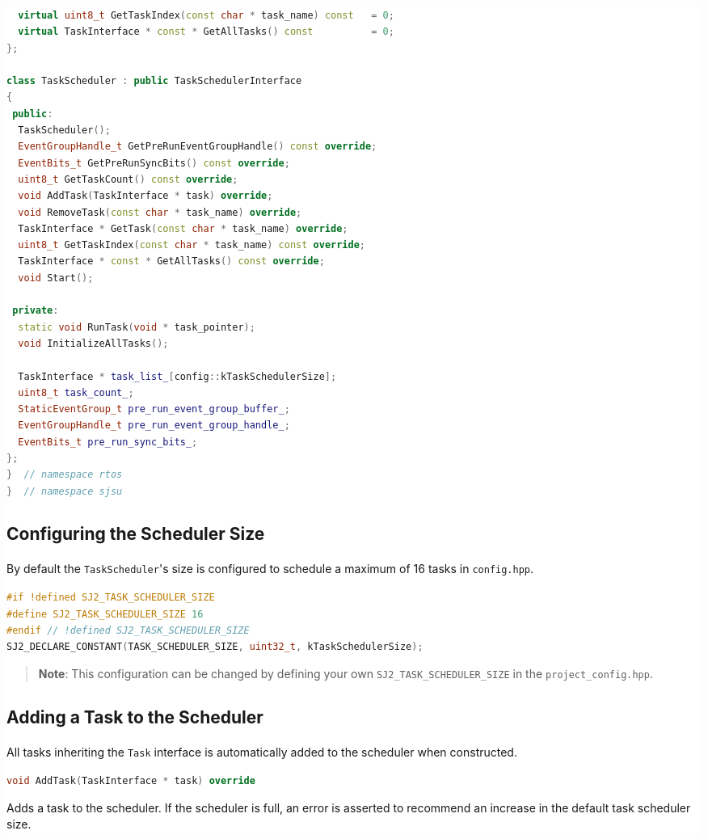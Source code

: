 ```c++
  virtual uint8_t GetTaskIndex(const char * task_name) const   = 0;
  virtual TaskInterface * const * GetAllTasks() const          = 0;
};

class TaskScheduler : public TaskSchedulerInterface
{
 public:
  TaskScheduler();
  EventGroupHandle_t GetPreRunEventGroupHandle() const override;
  EventBits_t GetPreRunSyncBits() const override;
  uint8_t GetTaskCount() const override;
  void AddTask(TaskInterface * task) override;
  void RemoveTask(const char * task_name) override;
  TaskInterface * GetTask(const char * task_name) override;
  uint8_t GetTaskIndex(const char * task_name) const override;
  TaskInterface * const * GetAllTasks() const override;
  void Start();

 private:
  static void RunTask(void * task_pointer);
  void InitializeAllTasks();

  TaskInterface * task_list_[config::kTaskSchedulerSize];
  uint8_t task_count_;
  StaticEventGroup_t pre_run_event_group_buffer_;
  EventGroupHandle_t pre_run_event_group_handle_;
  EventBits_t pre_run_sync_bits_;
};
}  // namespace rtos
}  // namespace sjsu
```

## Configuring the Scheduler Size
By default the `TaskScheduler`'s size is configured to schedule a maximum of 16
tasks in `config.hpp`.
```c++
#if !defined SJ2_TASK_SCHEDULER_SIZE
#define SJ2_TASK_SCHEDULER_SIZE 16
#endif // !defined SJ2_TASK_SCHEDULER_SIZE
SJ2_DECLARE_CONSTANT(TASK_SCHEDULER_SIZE, uint32_t, kTaskSchedulerSize);
```
> **Note**: This configuration can be changed by defining your own
> `SJ2_TASK_SCHEDULER_SIZE` in the `project_config.hpp`.

## Adding a Task to the Scheduler
All tasks inheriting the `Task` interface is automatically added to the
scheduler when constructed.

```c++
void AddTask(TaskInterface * task) override
```
Adds a task to the scheduler. If the scheduler is full, an error is asserted to
recommend an increase in the default task scheduler size.
